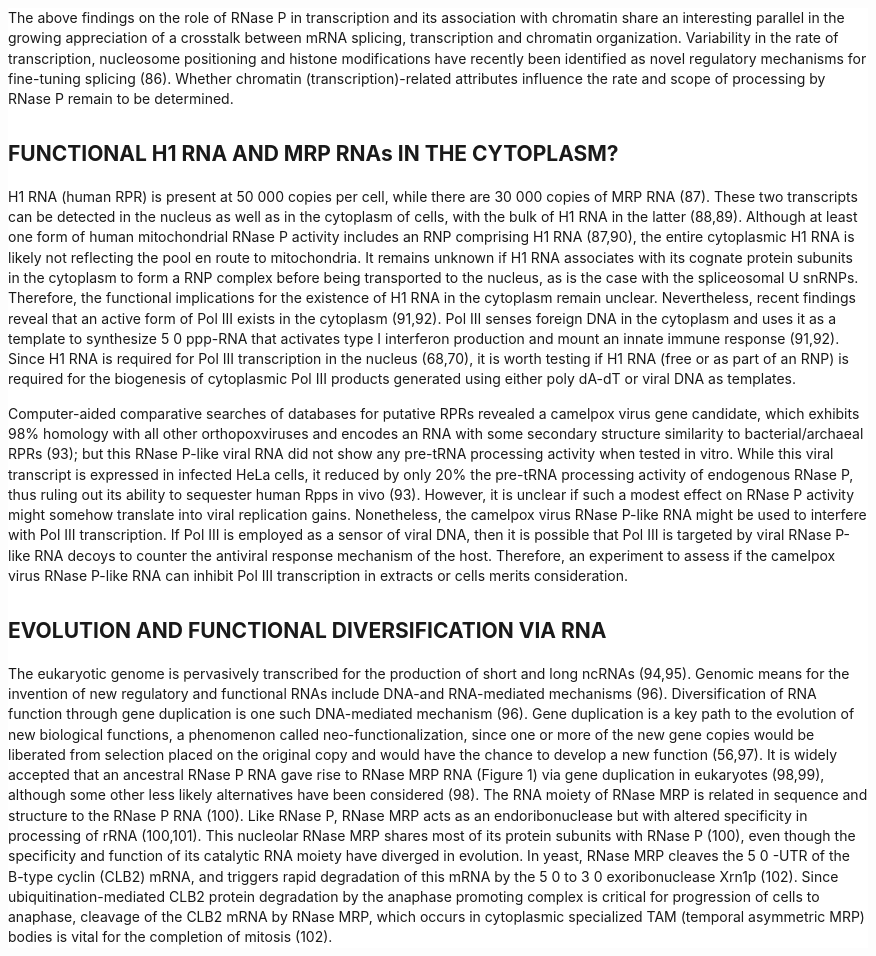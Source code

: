 The above findings on the role of RNase P in transcription and its association with chromatin share an interesting parallel in the growing appreciation of a crosstalk between mRNA splicing, transcription and chromatin organization. Variability in the rate of transcription, nucleosome positioning and histone modifications have recently been identified as novel regulatory mechanisms for fine-tuning splicing (86). Whether chromatin (transcription)-related attributes influence the rate and scope of processing by RNase P remain to be determined.


## FUNCTIONAL H1 RNA AND MRP RNAs IN THE CYTOPLASM?

H1 RNA (human RPR) is present at 50 000 copies per cell, while there are 30 000 copies of MRP RNA (87). These two transcripts can be detected in the nucleus as well as in the cytoplasm of cells, with the bulk of H1 RNA in the latter (88,89). Although at least one form of human mitochondrial RNase P activity includes an RNP comprising H1 RNA (87,90), the entire cytoplasmic H1 RNA is likely not reflecting the pool en route to mitochondria. It remains unknown if H1 RNA associates with its cognate protein subunits in the cytoplasm to form a RNP complex before being transported to the nucleus, as is the case with the spliceosomal U snRNPs. Therefore, the functional implications for the existence of H1 RNA in the cytoplasm remain unclear. Nevertheless, recent findings reveal that an active form of Pol III exists in the cytoplasm (91,92). Pol III senses foreign DNA in the cytoplasm and uses it as a template to synthesize 5 0 ppp-RNA that activates type I interferon production and mount an innate immune response (91,92). Since H1 RNA is required for Pol III transcription in the nucleus (68,70), it is worth testing if H1 RNA (free or as part of an RNP) is required for the biogenesis of cytoplasmic Pol III products generated using either poly dA-dT or viral DNA as templates.

Computer-aided comparative searches of databases for putative RPRs revealed a camelpox virus gene candidate, which exhibits 98% homology with all other orthopoxviruses and encodes an RNA with some secondary structure similarity to bacterial/archaeal RPRs (93); but this RNase P-like viral RNA did not show any pre-tRNA processing activity when tested in vitro. While this viral transcript is expressed in infected HeLa cells, it reduced by only 20% the pre-tRNA processing activity of endogenous RNase P, thus ruling out its ability to sequester human Rpps in vivo (93). However, it is unclear if such a modest effect on RNase P activity might somehow translate into viral replication gains. Nonetheless, the camelpox virus RNase P-like RNA might be used to interfere with Pol III transcription. If Pol III is employed as a sensor of viral DNA, then it is possible that Pol III is targeted by viral RNase P-like RNA decoys to counter the antiviral response mechanism of the host. Therefore, an experiment to assess if the camelpox virus RNase P-like RNA can inhibit Pol III transcription in extracts or cells merits consideration.


## EVOLUTION AND FUNCTIONAL DIVERSIFICATION VIA RNA

The eukaryotic genome is pervasively transcribed for the production of short and long ncRNAs (94,95). Genomic means for the invention of new regulatory and functional RNAs include DNA-and RNA-mediated mechanisms (96). Diversification of RNA function through gene duplication is one such DNA-mediated mechanism (96). Gene duplication is a key path to the evolution of new biological functions, a phenomenon called neo-functionalization, since one or more of the new gene copies would be liberated from selection placed on the original copy and would have the chance to develop a new function (56,97). It is widely accepted that an ancestral RNase P RNA gave rise to RNase MRP RNA (Figure 1) via gene duplication in eukaryotes (98,99), although some other less likely alternatives have been considered (98). The RNA moiety of RNase MRP is related in sequence and structure to the RNase P RNA (100). Like RNase P, RNase MRP acts as an endoribonuclease but with altered specificity in processing of rRNA (100,101). This nucleolar RNase MRP shares most of its protein subunits with RNase P (100), even though the specificity and function of its catalytic RNA moiety have diverged in evolution. In yeast, RNase MRP cleaves the 5 0 -UTR of the B-type cyclin (CLB2) mRNA, and triggers rapid degradation of this mRNA by the 5 0 to 3 0 exoribonuclease Xrn1p (102). Since ubiquitination-mediated CLB2 protein degradation by the anaphase promoting complex is critical for progression of cells to anaphase, cleavage of the CLB2 mRNA by RNase MRP, which occurs in cytoplasmic specialized TAM (temporal asymmetric MRP) bodies is vital for the completion of mitosis (102).
